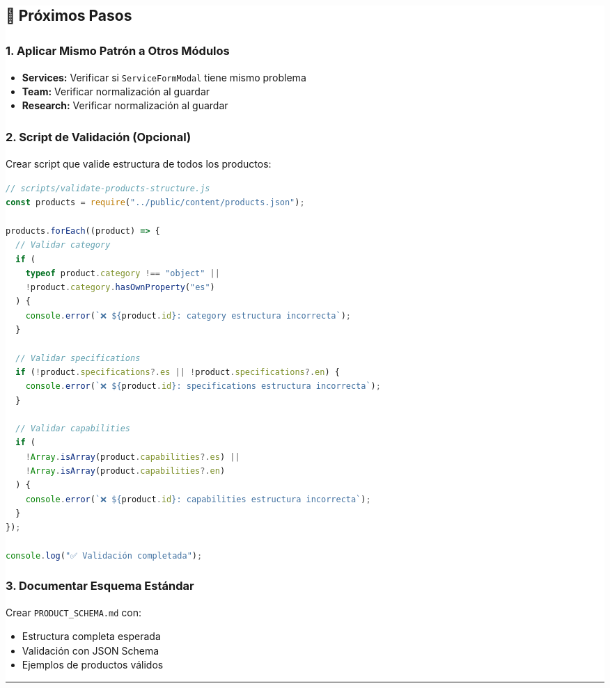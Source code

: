 
## 🚀 Próximos Pasos

### 1. Aplicar Mismo Patrón a Otros Módulos

- **Services:** Verificar si `ServiceFormModal` tiene mismo problema
- **Team:** Verificar normalización al guardar
- **Research:** Verificar normalización al guardar

### 2. Script de Validación (Opcional)

Crear script que valide estructura de todos los productos:

```javascript
// scripts/validate-products-structure.js
const products = require("../public/content/products.json");

products.forEach((product) => {
  // Validar category
  if (
    typeof product.category !== "object" ||
    !product.category.hasOwnProperty("es")
  ) {
    console.error(`❌ ${product.id}: category estructura incorrecta`);
  }

  // Validar specifications
  if (!product.specifications?.es || !product.specifications?.en) {
    console.error(`❌ ${product.id}: specifications estructura incorrecta`);
  }

  // Validar capabilities
  if (
    !Array.isArray(product.capabilities?.es) ||
    !Array.isArray(product.capabilities?.en)
  ) {
    console.error(`❌ ${product.id}: capabilities estructura incorrecta`);
  }
});

console.log("✅ Validación completada");
```

### 3. Documentar Esquema Estándar

Crear `PRODUCT_SCHEMA.md` con:

- Estructura completa esperada
- Validación con JSON Schema
- Ejemplos de productos válidos

---
